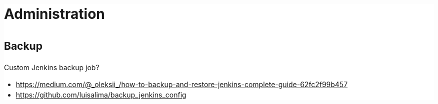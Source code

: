 
# Administration

## Backup

Custom Jenkins backup job?
- https://medium.com/@_oleksii_/how-to-backup-and-restore-jenkins-complete-guide-62fc2f99b457
- https://github.com/luisalima/backup_jenkins_config








